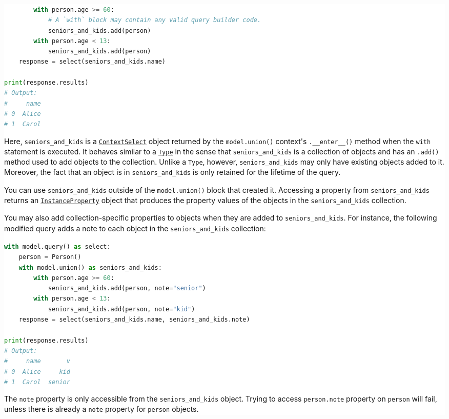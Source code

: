 ```python
        with person.age >= 60:
            # A `with` block may contain any valid query builder code.
            seniors_and_kids.add(person)
        with person.age < 13:
            seniors_and_kids.add(person)
    response = select(seniors_and_kids.name)

print(response.results)
# Output:
#     name
# 0  Alice
# 1  Carol
```

Here, `seniors_and_kids` is a [`ContextSelect`](./ContextSelect.md) object returned by
the `model.union()` context's `.__enter__()` method when the `with` statement is executed.
It behaves similar to a [`Type`](./Type.md) in the sense that
`seniors_and_kids` is a collection of objects and has an `.add()` method used to add objects to the collection.
Unlike a `Type`, however, `seniors_and_kids` may only have existing objects added to it.
Moreover, the fact that an object is in `seniors_and_kids` is only retained for the lifetime of the query.

You can use `seniors_and_kids` outside of the `model.union()` block that created it.
Accessing a property from `seniors_and_kids` returns an [`InstanceProperty`](./InstanceProperty.md) object that
produces the property values of the objects in the `seniors_and_kids` collection.

You may also add collection-specific properties to objects when they are added to `seniors_and_kids`.
For instance, the following modified query adds a note to each object in the `seniors_and_kids` collection:

```python
with model.query() as select:
    person = Person()
    with model.union() as seniors_and_kids:
        with person.age >= 60:
            seniors_and_kids.add(person, note="senior")
        with person.age < 13:
            seniors_and_kids.add(person, note="kid")
    response = select(seniors_and_kids.name, seniors_and_kids.note)

print(response.results)
# Output:
#     name       v
# 0  Alice     kid
# 1  Carol  senior
```

The `note` property is only accessible from the `seniors_and_kids` object.
Trying to access `person.note` property on `person` will fail,
unless there is already a `note` property for `person` objects.
